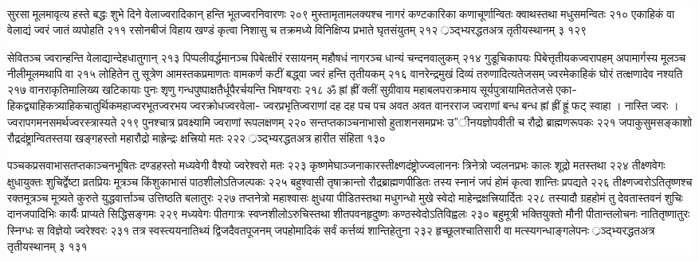 सुरसा मूलमावृत्य हस्ते बद्धः शुभे दिने
वेलाज्वरादिकान् हन्ति भूतज्वरनिवारणः  २०९
मुस्तामृतामलक्यश्च नागरं कण्टकारिका
कणाचूर्णान्वितः क्वाथस्तथा मधुसमन्वितः  २१०
एकाहिकं वा वेलाद्यं ज्वरं जातं व्यपोहति  २११
रसोनबीजं विहाय खण्डं कृत्वा निशासु च
तक्रमध्ये विनिक्षिप्य प्रभाते घृतसंयुतम्  २१२
्रञ्द्भ्यरद्धतअत्र
तृतीयस्थानम्  ३
१२९

सेवितञ्च ज्वरान्हन्ति वेलाद्यान्देहधातुगान्  २१३
पिप्पलीवर्द्धमानञ्च पिबेत्क्षीरं रसायनम्
महौषधं नागरञ्च धान्यं चन्दनवालुकम्  २१४
गुडूचिकापयः पिबेत्तृतीयकज्वरापहम्
अपामार्गस्य मूलञ्च नीलीमूलमथापि वा  २१५
लोहितेन तु सूत्रेण आमस्तकप्रमाणतः
वामकर्ण कटीं बद्ध्वा ज्वरं हन्ति तृतीयकम्  २१६
वानरेन्द्रमुखं दिव्यं तरुणादित्यतेजसम्
ज्वरमेकाहिकं घोरं तत्क्षणादेव नश्यति  २१७
वानराकृतिमालिख्य खटिकायाः पुनः शृणु
गन्धपुष्पाक्षतैर्धूपैरर्चयन्ति भिषग्वराः  २१८
ॐ ह्रां ह्रीं क्लीं सुग्रीवाय महाबलपराक्रमाय सूर्यपुत्रायामिततेजसे एका-
हिकद्व्याहिकत्र्याहिकचातुर्थिकमहाज्वरभूतज्वरभय ज्वरक्रोधज्वरवेला-
ज्वरप्रभृतिज्वराणां दह दह पच पच अवत अवत वानरराज ज्वराणां बन्ध 
बन्ध ह्रां ह्रीं ह्रूं फट् स्वाहा  ।  नास्ति ज्वरः  ।  
ज्वरापगमनसमर्थज्वरस्त्रास्यते  २१९
पुनश्चात्र प्रवक्ष्यामि ज्वराणां रूपलक्षणम्  २२०
सन्तप्तकाञ्चनाभासो हुताशनसमप्रभः
उ”ीनयज्ञोपवीती च रौद्रो ब्राह्मणरूपकः  २२१
जपाकुसुमसङ्काशो रौद्रदंष्ट्रान्वितस्तया
खङ्गहस्तो महारौद्रो माह्रेन्द्रः क्षत्त्रियो मतः  २२२
्रञ्द्भ्यरद्धतअत्र
हारीत संहिता
१३०

पञ्चकप्रसवाभासतप्तकाञ्चनभूषितः
दण्डहस्तो मध्यवेगी वैश्यो ज्वरेश्वरो मतः  २२३
कृष्णमेघाञ्जनाकारस्तीक्ष्णदंष्ट्रोज्ज्वलाननः
त्रिनेत्रो ज्वलनप्रभः कालः शूद्रो मतस्तथा  २२४
तीक्ष्णवेगः क्षुधायुक्तः शुचिर्द्वेष्टा व्रतप्रियः
मूत्रञ्च किंशुकाभासं पाठशीलोऽतिजल्पकः  २२५
बहुश्वासी तृषाक्रान्तो रौद्रब्राह्मणपीडितः
तस्य स्नानं जपं होमं कृत्वा शान्तिः प्रपद्यते  २२६
तीक्ष्णज्वरोऽतितृष्णश्च रक्तमूत्रञ्च मूत्र्यते
कुरुते युद्धवार्त्ताञ्च उत्तिष्ठति बलातुरः  २२७
तप्तनेत्रो महाश्वासः क्षुधया पीडितस्तथा
मधुगन्धो मुखे स्वेदो माहेन्द्रक्षत्त्रियार्दितः  २२८
तस्यादौ ग्रहहोमं तु देवतास्तवनं शुचिः
दानजपादिभिः कार्यैः प्राप्यते सिद्धिसङ्गमः  २२९
मध्यवेगः पीतगात्रः स्वप्नशीलोऽरुचिस्तथा
शीतपवनहृदुष्णः कण्ठस्वेदोऽतिविह्वलः  २३०
बहुमूत्री भक्तियुक्तो मौनी पीतान्तलोचनः
नातितृष्णातुरः स्निग्धः स विज्ञेयो ज्वरेश्वरः  २३१
तत्र स्वस्त्ययनातिथ्यं द्विजदैवतपूजनम्
जपहोमादिकं सर्वं कर्त्तव्यं शान्तिहेतुना  २३२
हृच्छूलश्चातिसारी वा मत्स्यगन्धाङ्गलेपनः
्रञ्द्भ्यरद्धतअत्र
तृतीयस्थानम्  ३
१३१
